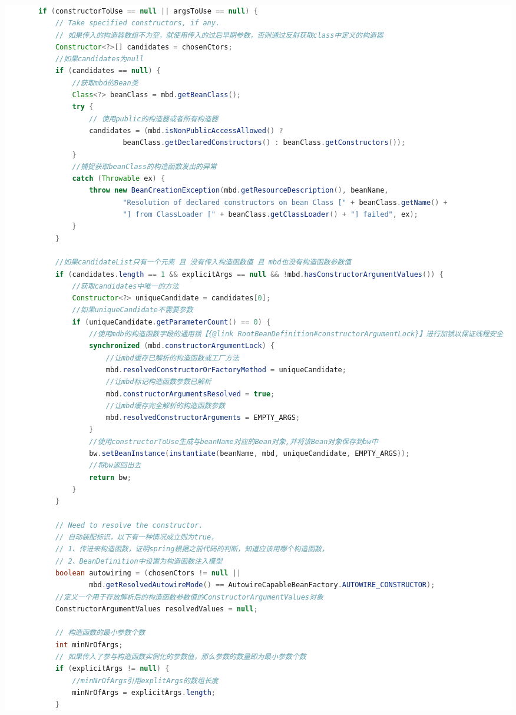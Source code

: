 ```java
		if (constructorToUse == null || argsToUse == null) {
			// Take specified constructors, if any.
			// 如果传入的构造器数组不为空，就使用传入的过后早期参数，否则通过反射获取class中定义的构造器
			Constructor<?>[] candidates = chosenCtors;
			//如果candidates为null
			if (candidates == null) {
				//获取mbd的Bean类
				Class<?> beanClass = mbd.getBeanClass();
				try {
					// 使用public的构造器或者所有构造器
					candidates = (mbd.isNonPublicAccessAllowed() ?
							beanClass.getDeclaredConstructors() : beanClass.getConstructors());
				}
				//捕捉获取beanClass的构造函数发出的异常
				catch (Throwable ex) {
					throw new BeanCreationException(mbd.getResourceDescription(), beanName,
							"Resolution of declared constructors on bean Class [" + beanClass.getName() +
							"] from ClassLoader [" + beanClass.getClassLoader() + "] failed", ex);
				}
			}

			//如果candidateList只有一个元素 且 没有传入构造函数值 且 mbd也没有构造函数参数值
			if (candidates.length == 1 && explicitArgs == null && !mbd.hasConstructorArgumentValues()) {
				//获取candidates中唯一的方法
				Constructor<?> uniqueCandidate = candidates[0];
				//如果uniqueCandidate不需要参数
				if (uniqueCandidate.getParameterCount() == 0) {
					//使用mdb的构造函数字段的通用锁【{@link RootBeanDefinition#constructorArgumentLock}】进行加锁以保证线程安全
					synchronized (mbd.constructorArgumentLock) {
						//让mbd缓存已解析的构造函数或工厂方法
						mbd.resolvedConstructorOrFactoryMethod = uniqueCandidate;
						//让mbd标记构造函数参数已解析
						mbd.constructorArgumentsResolved = true;
						//让mbd缓存完全解析的构造函数参数
						mbd.resolvedConstructorArguments = EMPTY_ARGS;
					}
					//使用constructorToUse生成与beanName对应的Bean对象,并将该Bean对象保存到bw中
					bw.setBeanInstance(instantiate(beanName, mbd, uniqueCandidate, EMPTY_ARGS));
					//将bw返回出去
					return bw;
				}
			}

			// Need to resolve the constructor.
			// 自动装配标识，以下有一种情况成立则为true，
			// 1、传进来构造函数，证明spring根据之前代码的判断，知道应该用哪个构造函数，
			// 2、BeanDefinition中设置为构造函数注入模型
			boolean autowiring = (chosenCtors != null ||
					mbd.getResolvedAutowireMode() == AutowireCapableBeanFactory.AUTOWIRE_CONSTRUCTOR);
			//定义一个用于存放解析后的构造函数参数值的ConstructorArgumentValues对象
			ConstructorArgumentValues resolvedValues = null;

			// 构造函数的最小参数个数
			int minNrOfArgs;
			// 如果传入了参与构造函数实例化的参数值，那么参数的数量即为最小参数个数
			if (explicitArgs != null) {
				//minNrOfArgs引用explitArgs的数组长度
				minNrOfArgs = explicitArgs.length;
			}
```